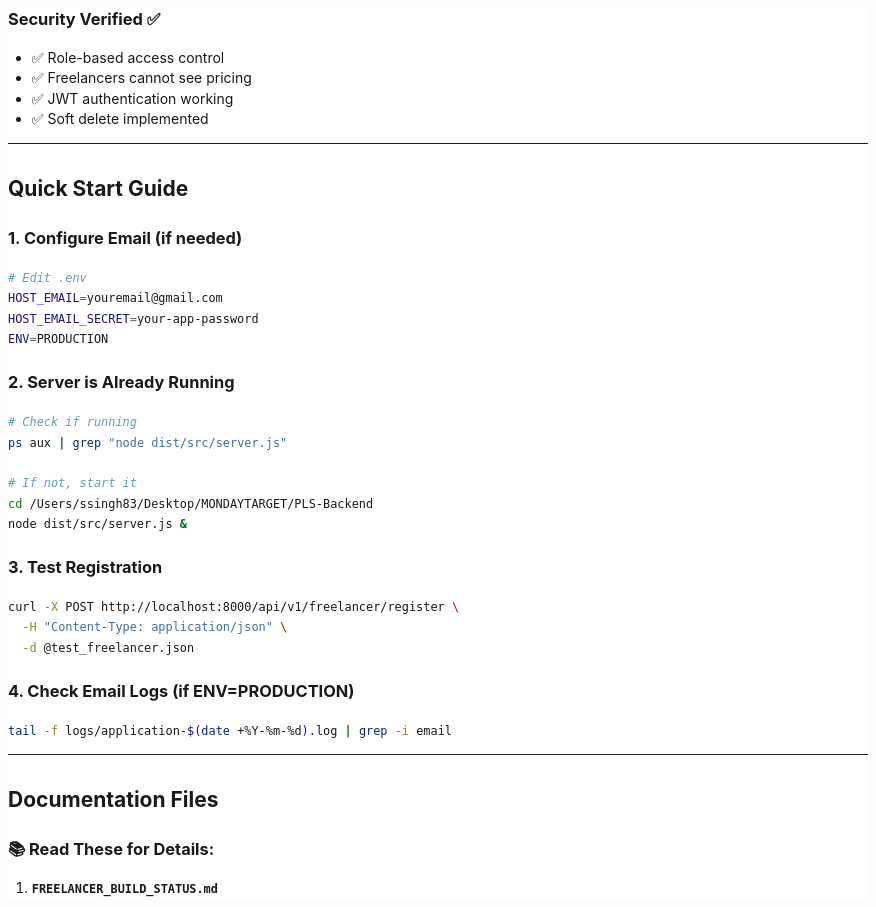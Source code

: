 ### Security Verified ✅

- ✅ Role-based access control
- ✅ Freelancers cannot see pricing
- ✅ JWT authentication working
- ✅ Soft delete implemented

---

## Quick Start Guide

### 1. Configure Email (if needed)

```bash
# Edit .env
HOST_EMAIL=youremail@gmail.com
HOST_EMAIL_SECRET=your-app-password
ENV=PRODUCTION
```

### 2. Server is Already Running

```bash
# Check if running
ps aux | grep "node dist/src/server.js"

# If not, start it
cd /Users/ssingh83/Desktop/MONDAYTARGET/PLS-Backend
node dist/src/server.js &
```

### 3. Test Registration

```bash
curl -X POST http://localhost:8000/api/v1/freelancer/register \
  -H "Content-Type: application/json" \
  -d @test_freelancer.json
```

### 4. Check Email Logs (if ENV=PRODUCTION)

```bash
tail -f logs/application-$(date +%Y-%m-%d).log | grep -i email
```

---

## Documentation Files

### 📚 Read These for Details:

1. **`FREELANCER_BUILD_STATUS.md`**
